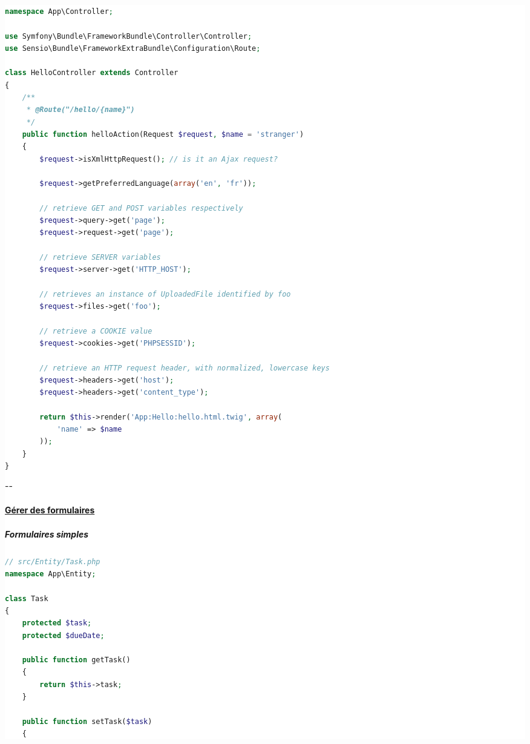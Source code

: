 
```php
namespace App\Controller;

use Symfony\Bundle\FrameworkBundle\Controller\Controller;
use Sensio\Bundle\FrameworkExtraBundle\Configuration\Route;

class HelloController extends Controller
{
    /**
     * @Route("/hello/{name}")
     */
    public function helloAction(Request $request, $name = 'stranger')
    {
        $request->isXmlHttpRequest(); // is it an Ajax request?

        $request->getPreferredLanguage(array('en', 'fr'));

        // retrieve GET and POST variables respectively
        $request->query->get('page');
        $request->request->get('page');

        // retrieve SERVER variables
        $request->server->get('HTTP_HOST');

        // retrieves an instance of UploadedFile identified by foo
        $request->files->get('foo');

        // retrieve a COOKIE value
        $request->cookies->get('PHPSESSID');

        // retrieve an HTTP request header, with normalized, lowercase keys
        $request->headers->get('host');
        $request->headers->get('content_type');

        return $this->render('App:Hello:hello.html.twig', array(
            'name' => $name
        ));
    }
}
```


--

#### [Gérer des formulaires](https://symfony.com/doc/3.3/forms.html)

##### Formulaires simples

```php
// src/Entity/Task.php
namespace App\Entity;

class Task
{
    protected $task;
    protected $dueDate;

    public function getTask()
    {
        return $this->task;
    }

    public function setTask($task)
    {
```